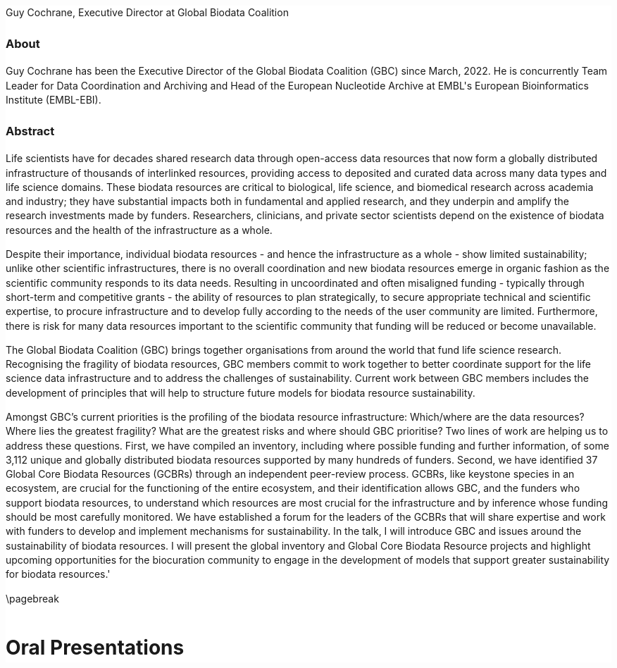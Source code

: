 Guy Cochrane, Executive Director at Global Biodata Coalition

### About

Guy Cochrane has been the Executive Director of the Global Biodata Coalition (GBC) since March, 2022. He is concurrently Team Leader for Data Coordination and Archiving and Head of the European Nucleotide Archive at EMBL&#39;s European Bioinformatics Institute (EMBL-EBI).

### Abstract

Life scientists have for decades shared research data through open-access data resources that now form a globally distributed infrastructure of thousands of interlinked resources, providing access to deposited and curated data across many data types and life science domains. These biodata resources are critical to biological, life science, and biomedical research across academia and industry; they have substantial impacts both in fundamental and applied research, and they underpin and amplify the research investments made by funders. Researchers, clinicians, and private sector scientists depend on the existence of biodata resources and the health of the infrastructure as a whole.

Despite their importance, individual biodata resources - and hence the infrastructure as a whole - show limited sustainability; unlike other scientific infrastructures, there is no overall coordination and new biodata resources emerge in organic fashion as the scientific community responds to its data needs. Resulting in uncoordinated and often misaligned funding - typically through short-term and competitive grants - the ability of resources to plan strategically, to secure appropriate technical and scientific expertise, to procure infrastructure and to develop fully according to the needs of the user community are limited. Furthermore, there is risk for many data resources important to the scientific community that funding will be reduced or become unavailable.

The Global Biodata Coalition (GBC) brings together organisations from around the world that fund life science research. Recognising the fragility of biodata resources, GBC members commit to work together to better coordinate support for the life science data infrastructure and to address the challenges of sustainability. Current work between GBC members includes the development of principles that will help to structure future models for biodata resource sustainability.

Amongst GBC’s current priorities is the profiling of the biodata resource infrastructure: Which/where are the data resources? Where lies the greatest fragility? What are the greatest risks and where should GBC prioritise? Two lines of work are helping us to address these questions. First, we have compiled an inventory, including where possible funding and further information, of some 3,112 unique and globally distributed biodata resources supported by many hundreds of funders. Second, we have identified 37 Global Core Biodata Resources (GCBRs) through an independent peer-review process. GCBRs, like keystone species in an ecosystem, are crucial for the functioning of the entire ecosystem, and their identification allows GBC, and the funders who support biodata resources, to understand which resources are most crucial for the infrastructure and by inference whose funding should be most carefully monitored. We have established a forum for the leaders of the GCBRs that will share expertise and work with funders to develop and implement mechanisms for sustainability.
In the talk, I will introduce GBC and issues around the sustainability of biodata resources. I will present the global inventory and Global Core Biodata Resource projects and highlight upcoming opportunities for the biocuration community to engage in the development of models that support greater sustainability for biodata resources.&#39;


\pagebreak


# Oral Presentations
